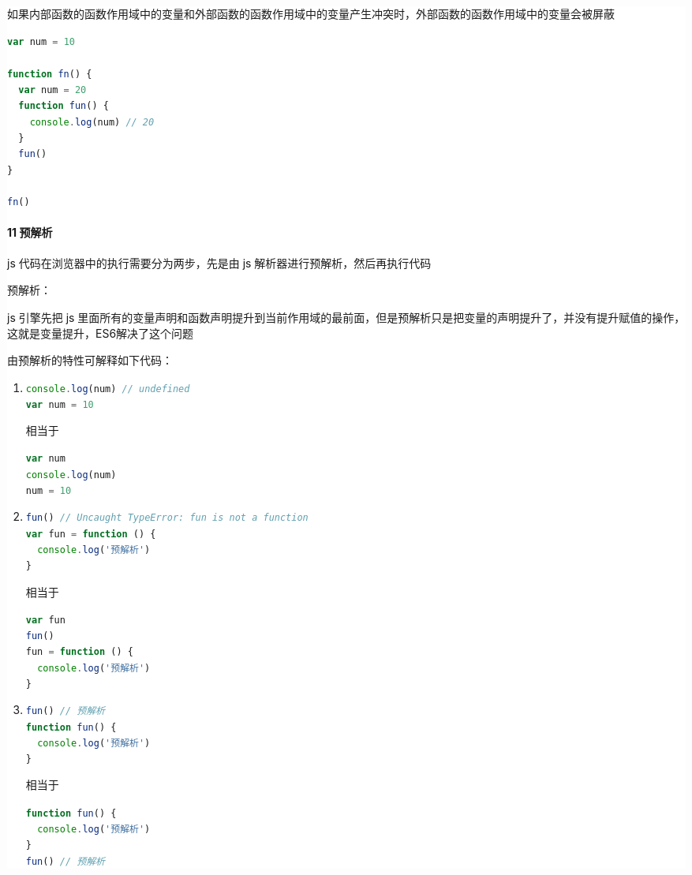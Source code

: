   如果内部函数的函数作用域中的变量和外部函数的函数作用域中的变量产生冲突时，外部函数的函数作用域中的变量会被屏蔽
  
  ```js
  var num = 10
  
  function fn() {
    var num = 20
    function fun() {
      console.log(num) // 20
    }
    fun()
  }
  
  fn()
  ```

#### 11 预解析

js 代码在浏览器中的执行需要分为两步，先是由 js 解析器进行预解析，然后再执行代码

预解析：

js 引擎先把 js 里面所有的变量声明和函数声明提升到当前作用域的最前面，但是预解析只是把变量的声明提升了，并没有提升赋值的操作，这就是变量提升，ES6解决了这个问题

由预解析的特性可解释如下代码：

1. ```js
   console.log(num) // undefined
   var num = 10
   ```
   相当于
   ```js
   var num
   console.log(num)
   num = 10
   ```
   
2. ```js
   fun() // Uncaught TypeError: fun is not a function
   var fun = function () {
     console.log('预解析')
   }
   ```
   相当于
   ```js
   var fun
   fun()
   fun = function () {
     console.log('预解析')
   }
   ```
   
3. ```js
   fun() // 预解析
   function fun() {
     console.log('预解析')
   }
   ```
   相当于
   ```js
   function fun() {
     console.log('预解析')
   }
   fun() // 预解析
   ```
